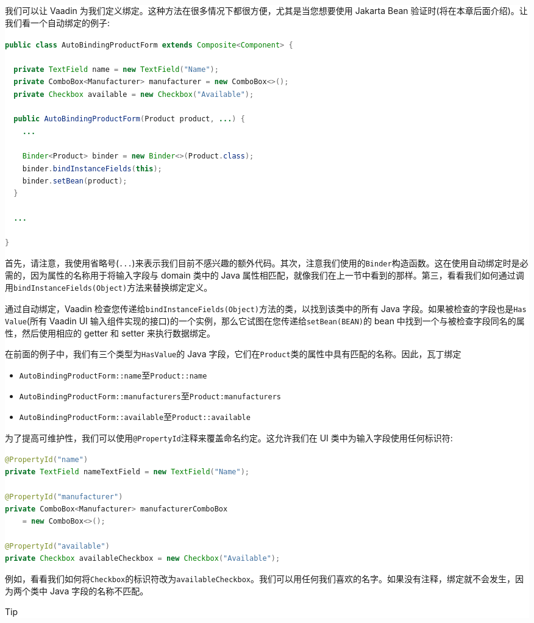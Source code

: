 我们可以让 Vaadin 为我们定义绑定。这种方法在很多情况下都很方便，尤其是当您想要使用 Jakarta Bean 验证时(将在本章后面介绍)。让我们看一个自动绑定的例子:

```java
public class AutoBindingProductForm extends Composite<Component> {

  private TextField name = new TextField("Name");
  private ComboBox<Manufacturer> manufacturer = new ComboBox<>();
  private Checkbox available = new Checkbox("Available");

  public AutoBindingProductForm(Product product, ...) {
    ...

    Binder<Product> binder = new Binder<>(Product.class);
    binder.bindInstanceFields(this);
    binder.setBean(product);
  }

  ...

}

```

首先，请注意，我使用省略号(`...`)来表示我们目前不感兴趣的额外代码。其次，注意我们使用的`Binder`构造函数。这在使用自动绑定时是必需的，因为属性的名称用于将输入字段与 domain 类中的 Java 属性相匹配，就像我们在上一节中看到的那样。第三，看看我们如何通过调用`bindInstanceFields(Object)`方法来替换绑定定义。

通过自动绑定，Vaadin 检查您传递给`bindInstanceFields(Object)`方法的类，以找到该类中的所有 Java 字段。如果被检查的字段也是`HasValue`(所有 Vaadin UI 输入组件实现的接口)的一个实例，那么它试图在您传递给`setBean(BEAN)`的 bean 中找到一个与被检查字段同名的属性，然后使用相应的 getter 和 setter 来执行数据绑定。

在前面的例子中，我们有三个类型为`HasValue`的 Java 字段，它们在`Product`类的属性中具有匹配的名称。因此，瓦丁绑定

*   `AutoBindingProductForm::name`至`Product::name`

*   `AutoBindingProductForm::manufacturers`至`Product:manufacturers`

*   `AutoBindingProductForm::available`至`Product::available`

为了提高可维护性，我们可以使用`@PropertyId`注释来覆盖命名约定。这允许我们在 UI 类中为输入字段使用任何标识符:

```java
@PropertyId("name")
private TextField nameTextField = new TextField("Name");

@PropertyId("manufacturer")
private ComboBox<Manufacturer> manufacturerComboBox
    = new ComboBox<>();

@PropertyId("available")
private Checkbox availableCheckbox = new Checkbox("Available");

```

例如，看看我们如何将`Checkbox`的标识符改为`availableCheckbox`。我们可以用任何我们喜欢的名字。如果没有注释，绑定就不会发生，因为两个类中 Java 字段的名称不匹配。

Tip
